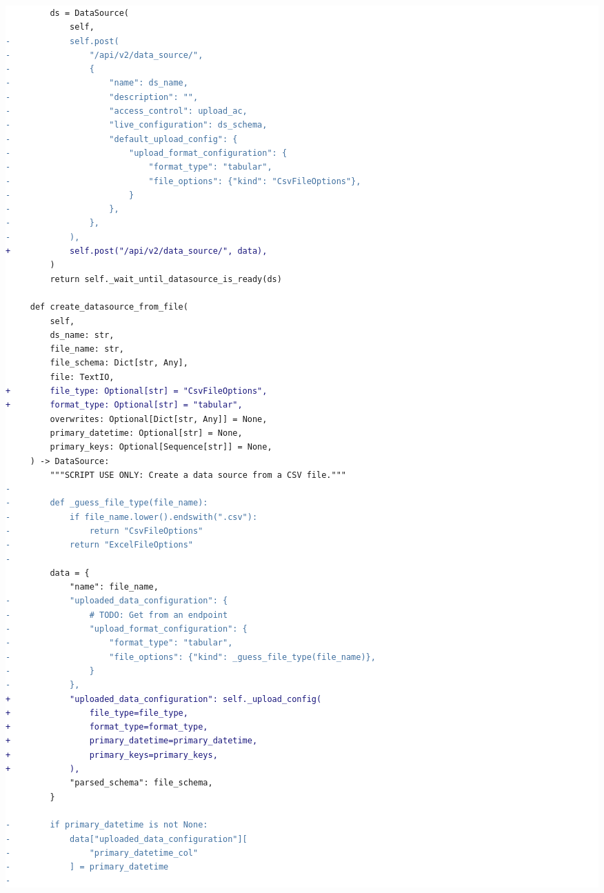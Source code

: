 ```diff
         ds = DataSource(
             self,
-            self.post(
-                "/api/v2/data_source/",
-                {
-                    "name": ds_name,
-                    "description": "",
-                    "access_control": upload_ac,
-                    "live_configuration": ds_schema,
-                    "default_upload_config": {
-                        "upload_format_configuration": {
-                            "format_type": "tabular",
-                            "file_options": {"kind": "CsvFileOptions"},
-                        }
-                    },
-                },
-            ),
+            self.post("/api/v2/data_source/", data),
         )
         return self._wait_until_datasource_is_ready(ds)
 
     def create_datasource_from_file(
         self,
         ds_name: str,
         file_name: str,
         file_schema: Dict[str, Any],
         file: TextIO,
+        file_type: Optional[str] = "CsvFileOptions",
+        format_type: Optional[str] = "tabular",
         overwrites: Optional[Dict[str, Any]] = None,
         primary_datetime: Optional[str] = None,
         primary_keys: Optional[Sequence[str]] = None,
     ) -> DataSource:
         """SCRIPT USE ONLY: Create a data source from a CSV file."""
-
-        def _guess_file_type(file_name):
-            if file_name.lower().endswith(".csv"):
-                return "CsvFileOptions"
-            return "ExcelFileOptions"
-
         data = {
             "name": file_name,
-            "uploaded_data_configuration": {
-                # TODO: Get from an endpoint
-                "upload_format_configuration": {
-                    "format_type": "tabular",
-                    "file_options": {"kind": _guess_file_type(file_name)},
-                }
-            },
+            "uploaded_data_configuration": self._upload_config(
+                file_type=file_type,
+                format_type=format_type,
+                primary_datetime=primary_datetime,
+                primary_keys=primary_keys,
+            ),
             "parsed_schema": file_schema,
         }
 
-        if primary_datetime is not None:
-            data["uploaded_data_configuration"][
-                "primary_datetime_col"
-            ] = primary_datetime
-
```